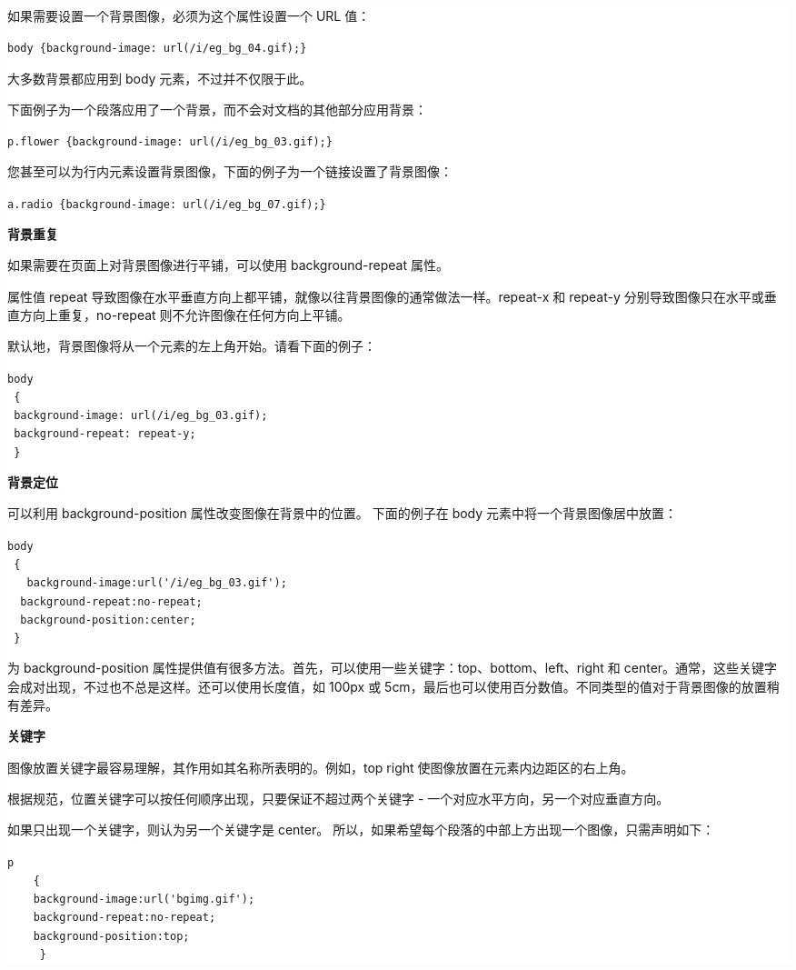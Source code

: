 如果需要设置一个背景图像，必须为这个属性设置一个 URL 值：

	body {background-image: url(/i/eg_bg_04.gif);}


大多数背景都应用到 body 元素，不过并不仅限于此。

下面例子为一个段落应用了一个背景，而不会对文档的其他部分应用背景：

	p.flower {background-image: url(/i/eg_bg_03.gif);}

您甚至可以为行内元素设置背景图像，下面的例子为一个链接设置了背景图像：

	a.radio {background-image: url(/i/eg_bg_07.gif);}


**背景重复**

如果需要在页面上对背景图像进行平铺，可以使用 background-repeat 属性。

属性值 repeat 导致图像在水平垂直方向上都平铺，就像以往背景图像的通常做法一样。repeat-x 和 repeat-y 分别导致图像只在水平或垂直方向上重复，no-repeat 则不允许图像在任何方向上平铺。

默认地，背景图像将从一个元素的左上角开始。请看下面的例子：

	body
 	 { 
 	 background-image: url(/i/eg_bg_03.gif);
 	 background-repeat: repeat-y;
 	 }

**背景定位**

可以利用 background-position 属性改变图像在背景中的位置。
下面的例子在 body 元素中将一个背景图像居中放置：

	body
 	 { 
 	   background-image:url('/i/eg_bg_03.gif');
  	  background-repeat:no-repeat;
  	  background-position:center;
 	 }

为 background-position 属性提供值有很多方法。首先，可以使用一些关键字：top、bottom、left、right 和 center。通常，这些关键字会成对出现，不过也不总是这样。还可以使用长度值，如 100px 或 5cm，最后也可以使用百分数值。不同类型的值对于背景图像的放置稍有差异。

**关键字**

图像放置关键字最容易理解，其作用如其名称所表明的。例如，top right 使图像放置在元素内边距区的右上角。

根据规范，位置关键字可以按任何顺序出现，只要保证不超过两个关键字 - 一个对应水平方向，另一个对应垂直方向。

如果只出现一个关键字，则认为另一个关键字是 center。
所以，如果希望每个段落的中部上方出现一个图像，只需声明如下：

	p
	  	{ 
	    background-image:url('bgimg.gif');
   		background-repeat:no-repeat;
   		background-position:top;
 		 }	

